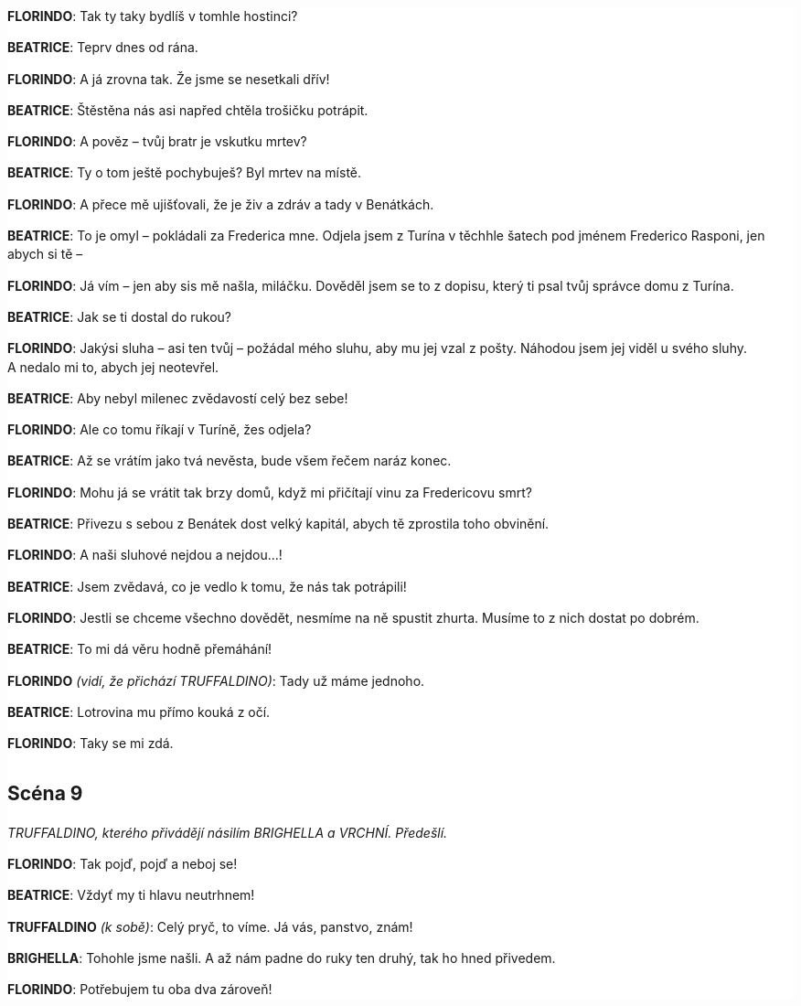 **FLORINDO**: Tak ty taky bydlíš v tomhle hostinci?

**BEATRICE**: Teprv dnes od rána.

**FLORINDO**: A já zrovna tak. Že jsme se nesetkali dřív!

**BEATRICE**: Štěstěna nás asi napřed chtěla trošičku potrápit.

**FLORINDO**: A pověz – tvůj bratr je vskutku mrtev?

**BEATRICE**: Ty o tom ještě pochybuješ? Byl mrtev na místě.

**FLORINDO**: A přece mě ujišťovali, že je živ a zdráv a tady v Be­nát­kách.

**BEATRICE**: To je omyl – pokládali za Frederica mne. Odjela jsem z Turína v těchhle šatech pod jménem Frederico Rasponi, jen abych si tě –

**FLORINDO**: Já vím – jen aby sis mě našla, miláčku. Dověděl jsem se to z dopisu, který ti psal tvůj správce domu z Turína.

**BEATRICE**: Jak se ti dostal do rukou?

**FLORINDO**: Jakýsi sluha – asi ten tvůj – požádal mého sluhu, aby mu jej vzal z pošty. Náhodou jsem jej viděl u svého sluhy. A nedalo mi to, abych jej neotevřel.

**BEATRICE**: Aby nebyl milenec zvědavostí celý bez sebe!

**FLORINDO**: Ale co tomu říkají v Turíně, žes odjela?

**BEATRICE**: Až se vrátím jako tvá nevěsta, bude všem řečem naráz konec.

**FLORINDO**: Mohu já se vrátit tak brzy domů, když mi přičítají vinu za Fredericovu smrt?

**BEATRICE**: Přivezu s sebou z Benátek dost velký kapitál, abych tě zprostila toho obvinění.

**FLORINDO**: A naši sluhové nejdou a nejdou…!

**BEATRICE**: Jsem zvědavá, co je vedlo k tomu, že nás tak potrápili!

**FLORINDO**: Jestli se chceme všechno dovědět, nesmíme na ně spustit zhurta. Musíme to z nich dostat po dobrém.

**BEATRICE**: To mi dá věru hodně přemáhání!

**FLORINDO** _(vidí, že přichází TRUFFALDINO)_: Tady už máme jednoho.

**BEATRICE**: Lotrovina mu přímo kouká z očí.

**FLORINDO**: Taky se mi zdá.

## Scéna 9

_TRUFFALDINO, kterého přivádějí násilím BRIGHELLA a VRCHNÍ. Předešlí._

**FLORINDO**: Tak pojď, pojď a neboj se!

**BEATRICE**: Vždyť my ti hlavu neutrhnem!

**TRUFFALDINO** _(k sobě)_: Celý pryč, to víme. Já vás, panstvo, znám!

**BRIGHELLA**: Tohohle jsme našli. A až nám padne do ruky ten druhý, tak ho hned přivedem.

**FLORINDO**: Potřebujem tu oba dva zároveň!
